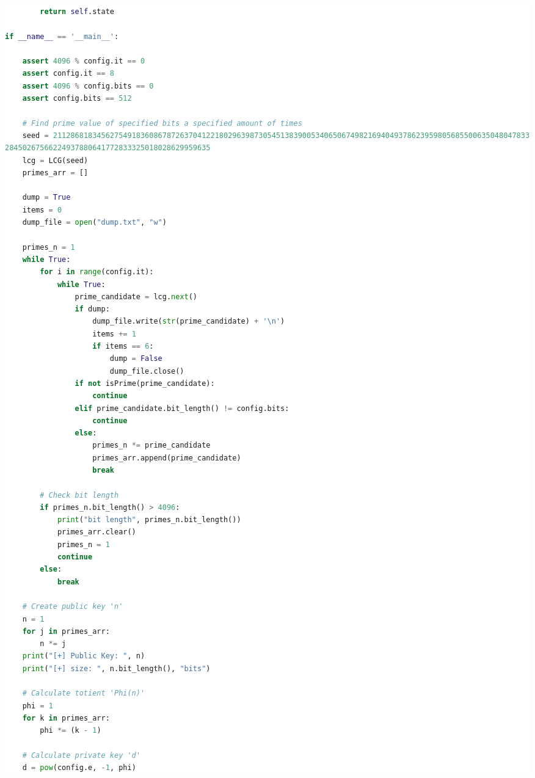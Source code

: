 ```python
        return self.state

if __name__ == '__main__':

    assert 4096 % config.it == 0
    assert config.it == 8
    assert 4096 % config.bits == 0
    assert config.bits == 512

    # Find prime value of specified bits a specified amount of times
    seed = 211286818345627549183608678726370412218029639873054513839005340650674982169404937862395980568550063504804783328450267566224937880641772833325018028629959635
    lcg = LCG(seed)
    primes_arr = []
    
    dump = True
    items = 0
    dump_file = open("dump.txt", "w")

    primes_n = 1
    while True:
        for i in range(config.it):
            while True:
                prime_candidate = lcg.next()
                if dump:
                    dump_file.write(str(prime_candidate) + '\n')
                    items += 1
                    if items == 6:
                        dump = False
                        dump_file.close()
                if not isPrime(prime_candidate):
                    continue
                elif prime_candidate.bit_length() != config.bits:
                    continue
                else:
                    primes_n *= prime_candidate
                    primes_arr.append(prime_candidate)
                    break
        
        # Check bit length
        if primes_n.bit_length() > 4096:
            print("bit length", primes_n.bit_length())
            primes_arr.clear()
            primes_n = 1
            continue
        else:
            break

    # Create public key 'n'
    n = 1
    for j in primes_arr:
        n *= j
    print("[+] Public Key: ", n)
    print("[+] size: ", n.bit_length(), "bits")

    # Calculate totient 'Phi(n)'
    phi = 1
    for k in primes_arr:
        phi *= (k - 1)

    # Calculate private key 'd'
    d = pow(config.e, -1, phi)

```